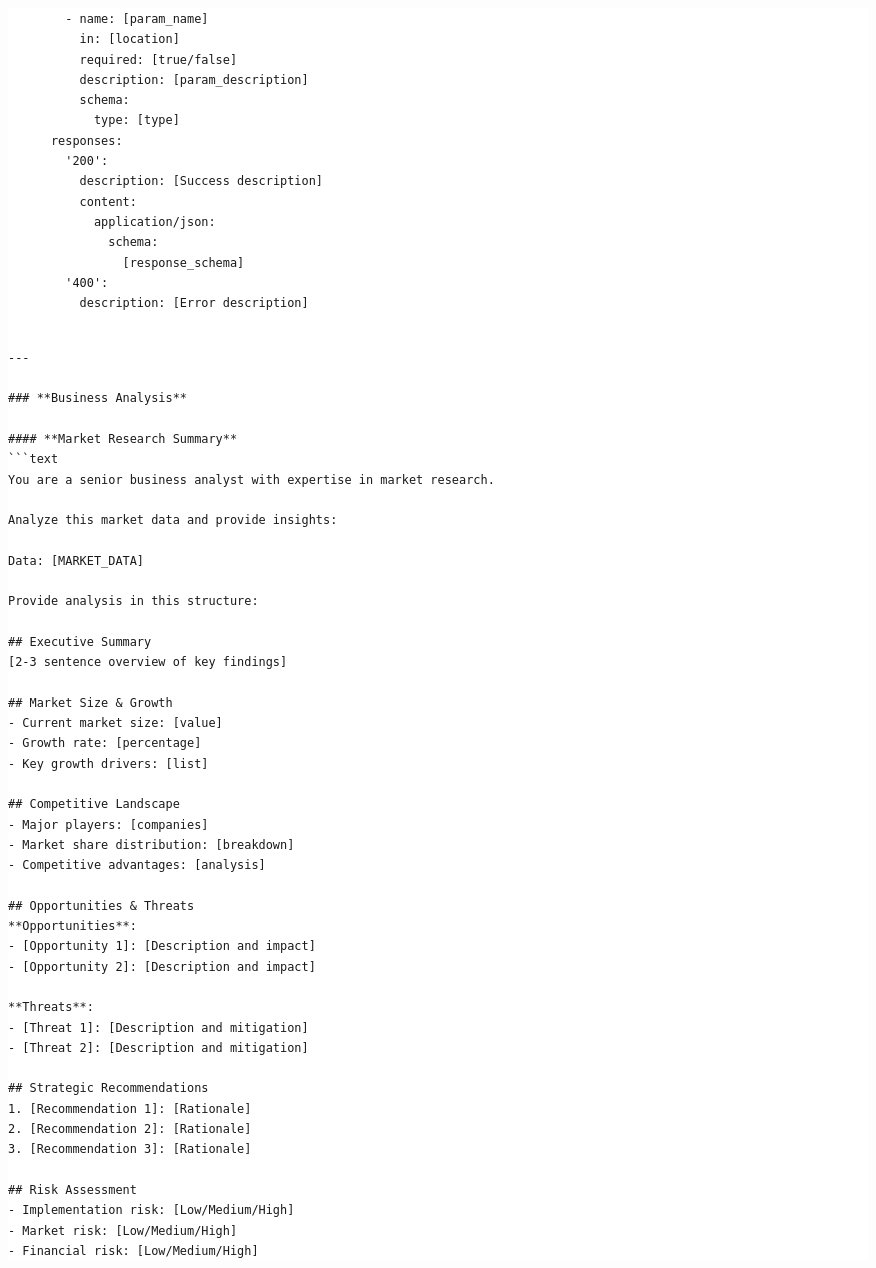 ````
        - name: [param_name]
          in: [location]
          required: [true/false]
          description: [param_description]
          schema:
            type: [type]
      responses:
        '200':
          description: [Success description]
          content:
            application/json:
              schema:
                [response_schema]
        '400':
          description: [Error description]
````

````

---

### **Business Analysis**

#### **Market Research Summary**
```text
You are a senior business analyst with expertise in market research.

Analyze this market data and provide insights:

Data: [MARKET_DATA]

Provide analysis in this structure:

## Executive Summary
[2-3 sentence overview of key findings]

## Market Size & Growth
- Current market size: [value]
- Growth rate: [percentage]
- Key growth drivers: [list]

## Competitive Landscape
- Major players: [companies]
- Market share distribution: [breakdown]
- Competitive advantages: [analysis]

## Opportunities & Threats
**Opportunities**:
- [Opportunity 1]: [Description and impact]
- [Opportunity 2]: [Description and impact]

**Threats**:
- [Threat 1]: [Description and mitigation]
- [Threat 2]: [Description and mitigation]

## Strategic Recommendations
1. [Recommendation 1]: [Rationale]
2. [Recommendation 2]: [Rationale]
3. [Recommendation 3]: [Rationale]

## Risk Assessment
- Implementation risk: [Low/Medium/High]
- Market risk: [Low/Medium/High]
- Financial risk: [Low/Medium/High]
````